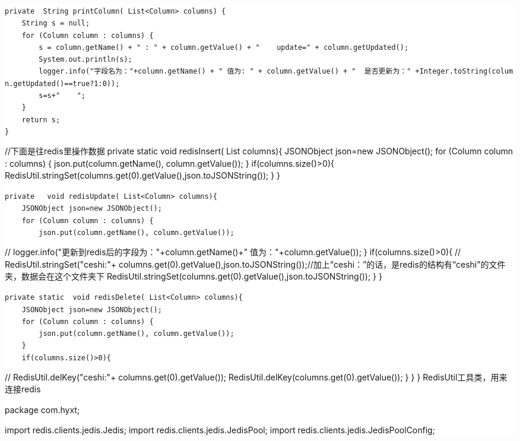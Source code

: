  
    private  String printColumn( List<Column> columns) {
        String s = null;
        for (Column column : columns) {
            s = column.getName() + " : " + column.getValue() + "    update=" + column.getUpdated();
            System.out.println(s);
            logger.info("字段名为："+column.getName() + " 值为: " + column.getValue() + "  是否更新为：" +Integer.toString(column.getUpdated()==true?1:0));
            s=s+"    ";
        }
        return s;
    }
//下面是往redis里操作数据
    private static void redisInsert( List<Column> columns){
        JSONObject json=new JSONObject();
        for (Column column : columns) {
            json.put(column.getName(), column.getValue());
        }
        if(columns.size()>0){
            RedisUtil.stringSet(columns.get(0).getValue(),json.toJSONString());
        }
    }
 
    private   void redisUpdate( List<Column> columns){
        JSONObject json=new JSONObject();
        for (Column column : columns) {
            json.put(column.getName(), column.getValue());
//            logger.info("更新到redis后的字段为："+column.getName()+"  值为："+column.getValue());
        }
        if(columns.size()>0){
//            RedisUtil.stringSet("ceshi:"+ columns.get(0).getValue(),json.toJSONString());//加上“ceshi：”的话，是redis的结构有“ceshi”的文件夹，数据会在这个文件夹下
            RedisUtil.stringSet(columns.get(0).getValue(),json.toJSONString());
        }
    }
 
    private static  void redisDelete( List<Column> columns){
        JSONObject json=new JSONObject();
        for (Column column : columns) {
            json.put(column.getName(), column.getValue());
        }
        if(columns.size()>0){
//            RedisUtil.delKey("ceshi:"+ columns.get(0).getValue());
            RedisUtil.delKey(columns.get(0).getValue());
        }
    }
}
RedisUtil工具类，用来连接redis

package com.hyxt;
 
import redis.clients.jedis.Jedis;
import redis.clients.jedis.JedisPool;
import redis.clients.jedis.JedisPoolConfig;
 